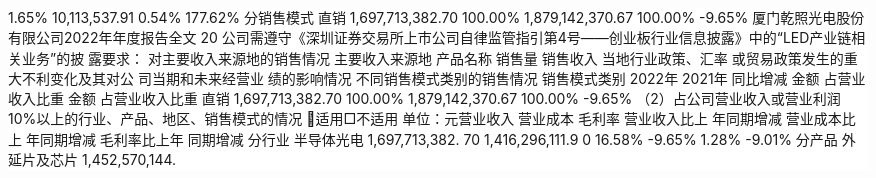 1.65%
10,113,537.91
0.54%
177.62%
分销售模式
直销
1,697,713,382.70
100.00%
1,879,142,370.67
100.00%
-9.65%
厦门乾照光电股份有限公司2022年年度报告全文
20
公司需遵守《深圳证券交易所上市公司自律监管指引第4号——创业板行业信息披露》中的“LED产业链相关业务”的披
露要求：
对主要收入来源地的销售情况
主要收入来源地
产品名称
销售量
销售收入
当地行业政策、汇率
或贸易政策发生的重
大不利变化及其对公
司当期和未来经营业
绩的影响情况
不同销售模式类别的销售情况
销售模式类别
2022年
2021年
同比增减
金额
占营业收入比重
金额
占营业收入比重
直销
1,697,713,382.70
100.00%
1,879,142,370.67
100.00%
-9.65%
（2）占公司营业收入或营业利润10%以上的行业、产品、地区、销售模式的情况
适用□不适用
单位：元营业收入
营业成本
毛利率
营业收入比上
年同期增减
营业成本比上
年同期增减
毛利率比上年
同期增减
分行业
半导体光电
1,697,713,382.
70
1,416,296,111.9
0
16.58%
-9.65%
1.28%
-9.01%
分产品
外延片及芯片
1,452,570,144.